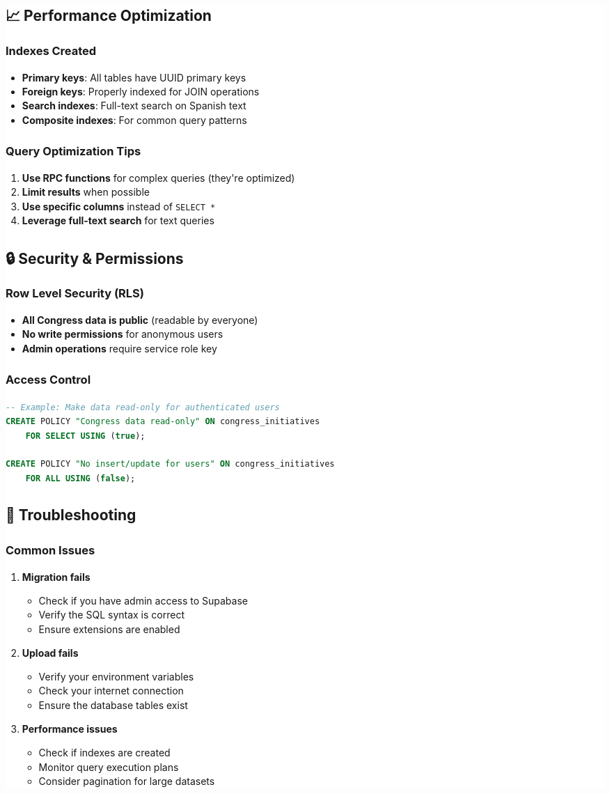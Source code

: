 ## 📈 Performance Optimization

### Indexes Created
- **Primary keys**: All tables have UUID primary keys
- **Foreign keys**: Properly indexed for JOIN operations
- **Search indexes**: Full-text search on Spanish text
- **Composite indexes**: For common query patterns

### Query Optimization Tips
1. **Use RPC functions** for complex queries (they're optimized)
2. **Limit results** when possible
3. **Use specific columns** instead of `SELECT *`
4. **Leverage full-text search** for text queries

## 🔒 Security & Permissions

### Row Level Security (RLS)
- **All Congress data is public** (readable by everyone)
- **No write permissions** for anonymous users
- **Admin operations** require service role key

### Access Control
```sql
-- Example: Make data read-only for authenticated users
CREATE POLICY "Congress data read-only" ON congress_initiatives
    FOR SELECT USING (true);

CREATE POLICY "No insert/update for users" ON congress_initiatives
    FOR ALL USING (false);
```

## 🚨 Troubleshooting

### Common Issues

1. **Migration fails**
   - Check if you have admin access to Supabase
   - Verify the SQL syntax is correct
   - Ensure extensions are enabled

2. **Upload fails**
   - Verify your environment variables
   - Check your internet connection
   - Ensure the database tables exist

3. **Performance issues**
   - Check if indexes are created
   - Monitor query execution plans
   - Consider pagination for large datasets
